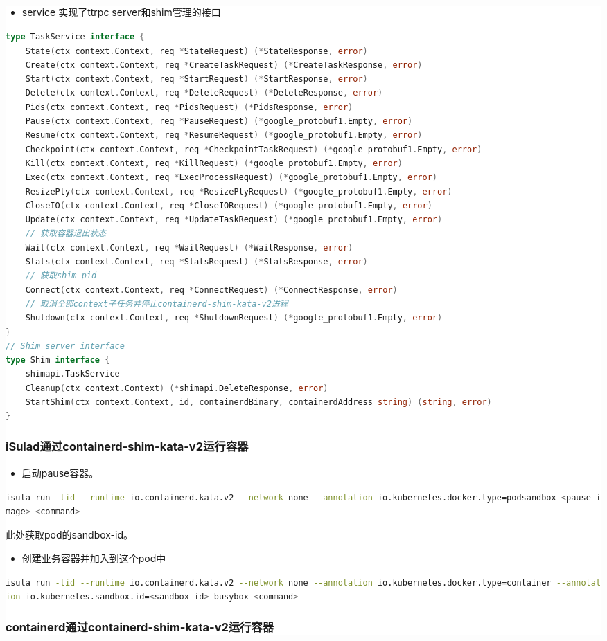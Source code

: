- service 实现了ttrpc server和shim管理的接口

```go
type TaskService interface {
	State(ctx context.Context, req *StateRequest) (*StateResponse, error)
	Create(ctx context.Context, req *CreateTaskRequest) (*CreateTaskResponse, error)
	Start(ctx context.Context, req *StartRequest) (*StartResponse, error)
	Delete(ctx context.Context, req *DeleteRequest) (*DeleteResponse, error)
	Pids(ctx context.Context, req *PidsRequest) (*PidsResponse, error)
	Pause(ctx context.Context, req *PauseRequest) (*google_protobuf1.Empty, error)
	Resume(ctx context.Context, req *ResumeRequest) (*google_protobuf1.Empty, error)
	Checkpoint(ctx context.Context, req *CheckpointTaskRequest) (*google_protobuf1.Empty, error)
	Kill(ctx context.Context, req *KillRequest) (*google_protobuf1.Empty, error)
	Exec(ctx context.Context, req *ExecProcessRequest) (*google_protobuf1.Empty, error)
	ResizePty(ctx context.Context, req *ResizePtyRequest) (*google_protobuf1.Empty, error)
	CloseIO(ctx context.Context, req *CloseIORequest) (*google_protobuf1.Empty, error)
	Update(ctx context.Context, req *UpdateTaskRequest) (*google_protobuf1.Empty, error)
    // 获取容器退出状态
	Wait(ctx context.Context, req *WaitRequest) (*WaitResponse, error)
	Stats(ctx context.Context, req *StatsRequest) (*StatsResponse, error)
    // 获取shim pid
	Connect(ctx context.Context, req *ConnectRequest) (*ConnectResponse, error)
    // 取消全部context子任务并停止containerd-shim-kata-v2进程
	Shutdown(ctx context.Context, req *ShutdownRequest) (*google_protobuf1.Empty, error)
}
// Shim server interface
type Shim interface {
	shimapi.TaskService
	Cleanup(ctx context.Context) (*shimapi.DeleteResponse, error)
	StartShim(ctx context.Context, id, containerdBinary, containerdAddress string) (string, error)
}
```



### iSulad通过containerd-shim-kata-v2运行容器

- 启动pause容器。

```bash
isula run -tid --runtime io.containerd.kata.v2 --network none --annotation io.kubernetes.docker.type=podsandbox <pause-image> <command>
```

此处获取pod的sandbox-id。

- 创建业务容器并加入到这个pod中

```bash
isula run -tid --runtime io.containerd.kata.v2 --network none --annotation io.kubernetes.docker.type=container --annotation io.kubernetes.sandbox.id=<sandbox-id> busybox <command>
```



### containerd通过containerd-shim-kata-v2运行容器
